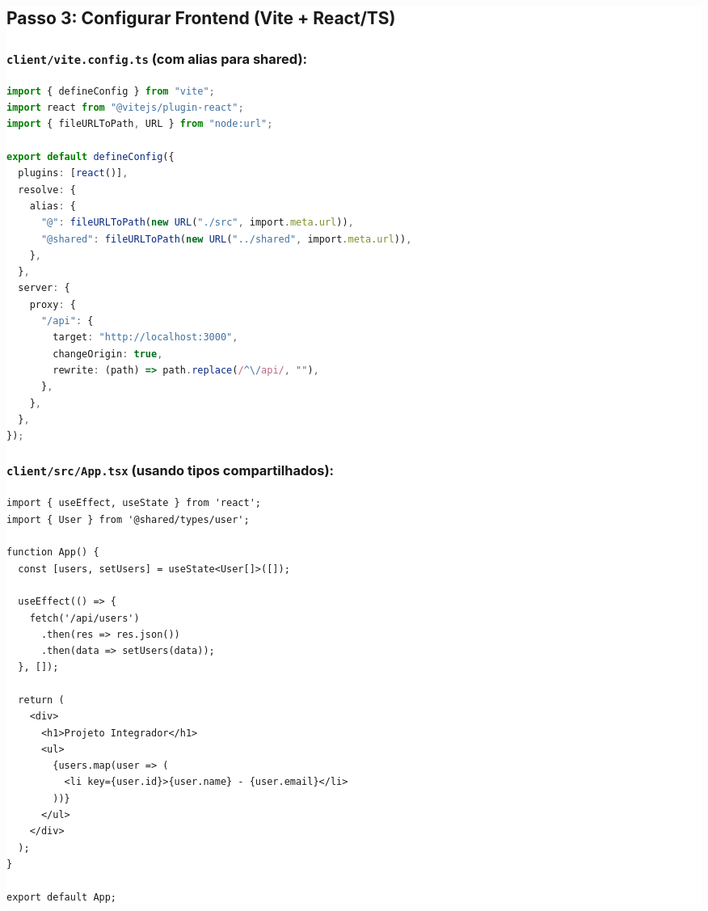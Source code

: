 




## Passo 3: Configurar Frontend (Vite + React/TS)

### `client/vite.config.ts` (com alias para shared):
```typescript
import { defineConfig } from "vite";
import react from "@vitejs/plugin-react";
import { fileURLToPath, URL } from "node:url";

export default defineConfig({
  plugins: [react()],
  resolve: {
    alias: {
      "@": fileURLToPath(new URL("./src", import.meta.url)),
      "@shared": fileURLToPath(new URL("../shared", import.meta.url)),
    },
  },
  server: {
    proxy: {
      "/api": {
        target: "http://localhost:3000",
        changeOrigin: true,
        rewrite: (path) => path.replace(/^\/api/, ""),
      },
    },
  },
});
```

### `client/src/App.tsx` (usando tipos compartilhados):
```tsx
import { useEffect, useState } from 'react';
import { User } from '@shared/types/user';

function App() {
  const [users, setUsers] = useState<User[]>([]);

  useEffect(() => {
    fetch('/api/users')
      .then(res => res.json())
      .then(data => setUsers(data));
  }, []);

  return (
    <div>
      <h1>Projeto Integrador</h1>
      <ul>
        {users.map(user => (
          <li key={user.id}>{user.name} - {user.email}</li>
        ))}
      </ul>
    </div>
  );
}

export default App;
```
